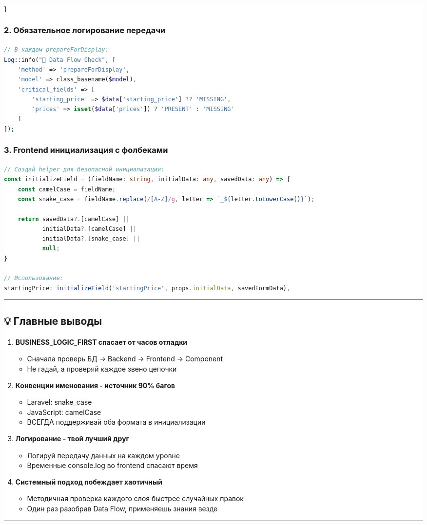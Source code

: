 ```php
}
```

### 2. Обязательное логирование передачи
```php
// В каждом prepareForDisplay:
Log::info("📸 Data Flow Check", [
    'method' => 'prepareForDisplay',
    'model' => class_basename($model),
    'critical_fields' => [
        'starting_price' => $data['starting_price'] ?? 'MISSING',
        'prices' => isset($data['prices']) ? 'PRESENT' : 'MISSING'
    ]
]);
```

### 3. Frontend инициализация с фолбеками
```typescript
// Создай helper для безопасной инициализации:
const initializeField = (fieldName: string, initialData: any, savedData: any) => {
    const camelCase = fieldName;
    const snake_case = fieldName.replace(/[A-Z]/g, letter => `_${letter.toLowerCase()}`);
    
    return savedData?.[camelCase] || 
           initialData?.[camelCase] || 
           initialData?.[snake_case] || 
           null;
}

// Использование:
startingPrice: initializeField('startingPrice', props.initialData, savedFormData),
```

---

## 💡 Главные выводы

1. **BUSINESS_LOGIC_FIRST спасает от часов отладки**  
   - Сначала проверь БД → Backend → Frontend → Component
   - Не гадай, а проверяй каждое звено цепочки

2. **Конвенции именования - источник 90% багов**
   - Laravel: snake_case
   - JavaScript: camelCase  
   - ВСЕГДА поддерживай оба формата в инициализации

3. **Логирование - твой лучший друг**
   - Логируй передачу данных на каждом уровне
   - Временные console.log во frontend спасают время

4. **Системный подход побеждает хаотичный**
   - Методичная проверка каждого слоя быстрее случайных правок
   - Один раз разобрав Data Flow, применяешь знания везде

---